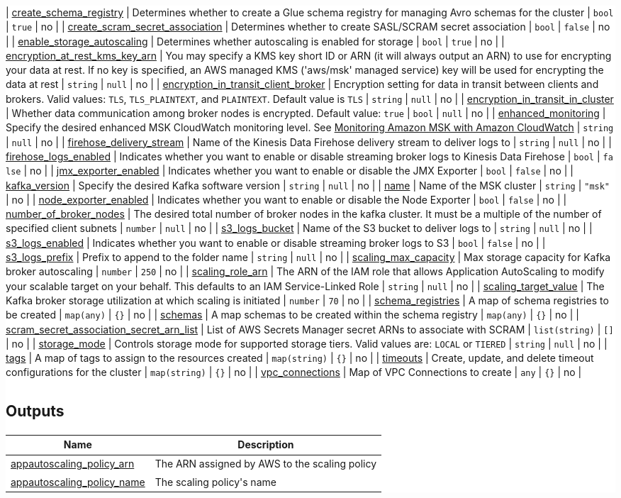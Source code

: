| <a name="input_create_schema_registry"></a> [create\_schema\_registry](#input\_create\_schema\_registry) | Determines whether to create a Glue schema registry for managing Avro schemas for the cluster | `bool` | `true` | no |
| <a name="input_create_scram_secret_association"></a> [create\_scram\_secret\_association](#input\_create\_scram\_secret\_association) | Determines whether to create SASL/SCRAM secret association | `bool` | `false` | no |
| <a name="input_enable_storage_autoscaling"></a> [enable\_storage\_autoscaling](#input\_enable\_storage\_autoscaling) | Determines whether autoscaling is enabled for storage | `bool` | `true` | no |
| <a name="input_encryption_at_rest_kms_key_arn"></a> [encryption\_at\_rest\_kms\_key\_arn](#input\_encryption\_at\_rest\_kms\_key\_arn) | You may specify a KMS key short ID or ARN (it will always output an ARN) to use for encrypting your data at rest. If no key is specified, an AWS managed KMS ('aws/msk' managed service) key will be used for encrypting the data at rest | `string` | `null` | no |
| <a name="input_encryption_in_transit_client_broker"></a> [encryption\_in\_transit\_client\_broker](#input\_encryption\_in\_transit\_client\_broker) | Encryption setting for data in transit between clients and brokers. Valid values: `TLS`, `TLS_PLAINTEXT`, and `PLAINTEXT`. Default value is `TLS` | `string` | `null` | no |
| <a name="input_encryption_in_transit_in_cluster"></a> [encryption\_in\_transit\_in\_cluster](#input\_encryption\_in\_transit\_in\_cluster) | Whether data communication among broker nodes is encrypted. Default value: `true` | `bool` | `null` | no |
| <a name="input_enhanced_monitoring"></a> [enhanced\_monitoring](#input\_enhanced\_monitoring) | Specify the desired enhanced MSK CloudWatch monitoring level. See [Monitoring Amazon MSK with Amazon CloudWatch](https://docs.aws.amazon.com/msk/latest/developerguide/monitoring.html) | `string` | `null` | no |
| <a name="input_firehose_delivery_stream"></a> [firehose\_delivery\_stream](#input\_firehose\_delivery\_stream) | Name of the Kinesis Data Firehose delivery stream to deliver logs to | `string` | `null` | no |
| <a name="input_firehose_logs_enabled"></a> [firehose\_logs\_enabled](#input\_firehose\_logs\_enabled) | Indicates whether you want to enable or disable streaming broker logs to Kinesis Data Firehose | `bool` | `false` | no |
| <a name="input_jmx_exporter_enabled"></a> [jmx\_exporter\_enabled](#input\_jmx\_exporter\_enabled) | Indicates whether you want to enable or disable the JMX Exporter | `bool` | `false` | no |
| <a name="input_kafka_version"></a> [kafka\_version](#input\_kafka\_version) | Specify the desired Kafka software version | `string` | `null` | no |
| <a name="input_name"></a> [name](#input\_name) | Name of the MSK cluster | `string` | `"msk"` | no |
| <a name="input_node_exporter_enabled"></a> [node\_exporter\_enabled](#input\_node\_exporter\_enabled) | Indicates whether you want to enable or disable the Node Exporter | `bool` | `false` | no |
| <a name="input_number_of_broker_nodes"></a> [number\_of\_broker\_nodes](#input\_number\_of\_broker\_nodes) | The desired total number of broker nodes in the kafka cluster. It must be a multiple of the number of specified client subnets | `number` | `null` | no |
| <a name="input_s3_logs_bucket"></a> [s3\_logs\_bucket](#input\_s3\_logs\_bucket) | Name of the S3 bucket to deliver logs to | `string` | `null` | no |
| <a name="input_s3_logs_enabled"></a> [s3\_logs\_enabled](#input\_s3\_logs\_enabled) | Indicates whether you want to enable or disable streaming broker logs to S3 | `bool` | `false` | no |
| <a name="input_s3_logs_prefix"></a> [s3\_logs\_prefix](#input\_s3\_logs\_prefix) | Prefix to append to the folder name | `string` | `null` | no |
| <a name="input_scaling_max_capacity"></a> [scaling\_max\_capacity](#input\_scaling\_max\_capacity) | Max storage capacity for Kafka broker autoscaling | `number` | `250` | no |
| <a name="input_scaling_role_arn"></a> [scaling\_role\_arn](#input\_scaling\_role\_arn) | The ARN of the IAM role that allows Application AutoScaling to modify your scalable target on your behalf. This defaults to an IAM Service-Linked Role | `string` | `null` | no |
| <a name="input_scaling_target_value"></a> [scaling\_target\_value](#input\_scaling\_target\_value) | The Kafka broker storage utilization at which scaling is initiated | `number` | `70` | no |
| <a name="input_schema_registries"></a> [schema\_registries](#input\_schema\_registries) | A map of schema registries to be created | `map(any)` | `{}` | no |
| <a name="input_schemas"></a> [schemas](#input\_schemas) | A map schemas to be created within the schema registry | `map(any)` | `{}` | no |
| <a name="input_scram_secret_association_secret_arn_list"></a> [scram\_secret\_association\_secret\_arn\_list](#input\_scram\_secret\_association\_secret\_arn\_list) | List of AWS Secrets Manager secret ARNs to associate with SCRAM | `list(string)` | `[]` | no |
| <a name="input_storage_mode"></a> [storage\_mode](#input\_storage\_mode) | Controls storage mode for supported storage tiers. Valid values are: `LOCAL` or `TIERED` | `string` | `null` | no |
| <a name="input_tags"></a> [tags](#input\_tags) | A map of tags to assign to the resources created | `map(string)` | `{}` | no |
| <a name="input_timeouts"></a> [timeouts](#input\_timeouts) | Create, update, and delete timeout configurations for the cluster | `map(string)` | `{}` | no |
| <a name="input_vpc_connections"></a> [vpc\_connections](#input\_vpc\_connections) | Map of VPC Connections to create | `any` | `{}` | no |

## Outputs

| Name | Description |
|------|-------------|
| <a name="output_appautoscaling_policy_arn"></a> [appautoscaling\_policy\_arn](#output\_appautoscaling\_policy\_arn) | The ARN assigned by AWS to the scaling policy |
| <a name="output_appautoscaling_policy_name"></a> [appautoscaling\_policy\_name](#output\_appautoscaling\_policy\_name) | The scaling policy's name |